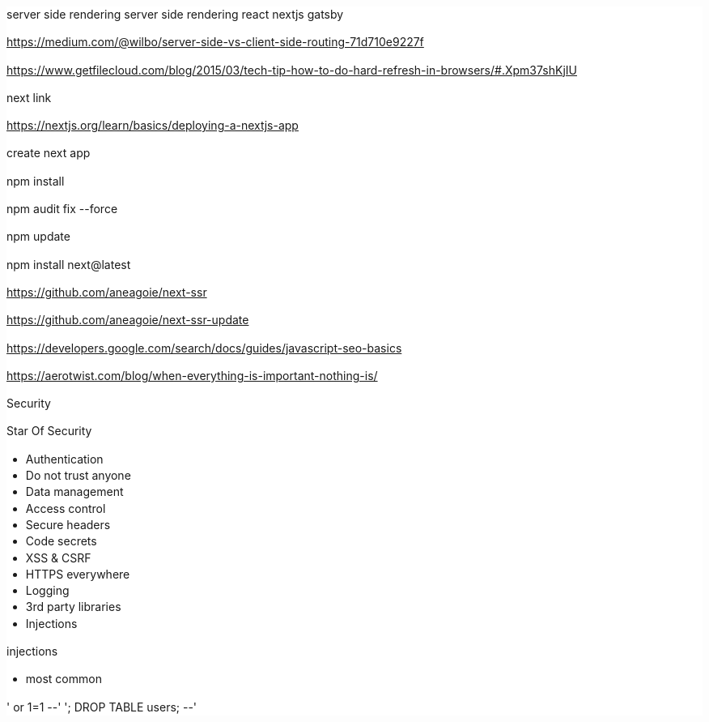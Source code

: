 server side rendering
server side rendering react
nextjs
gatsby

https://medium.com/@wilbo/server-side-vs-client-side-routing-71d710e9227f

https://www.getfilecloud.com/blog/2015/03/tech-tip-how-to-do-hard-refresh-in-browsers/#.Xpm37shKjIU

next link

https://nextjs.org/learn/basics/deploying-a-nextjs-app

create next app

npm install

npm audit fix --force


npm update

npm install next@latest


https://github.com/aneagoie/next-ssr

https://github.com/aneagoie/next-ssr-update


https://developers.google.com/search/docs/guides/javascript-seo-basics

https://aerotwist.com/blog/when-everything-is-important-nothing-is/







Security

Star Of Security

- Authentication
- Do not trust anyone
- Data management
- Access control
- Secure headers
- Code secrets
- XSS & CSRF
- HTTPS everywhere
- Logging
- 3rd party libraries
- Injections





injections
- most common

' or 1=1 --'
'; DROP TABLE users; --'
